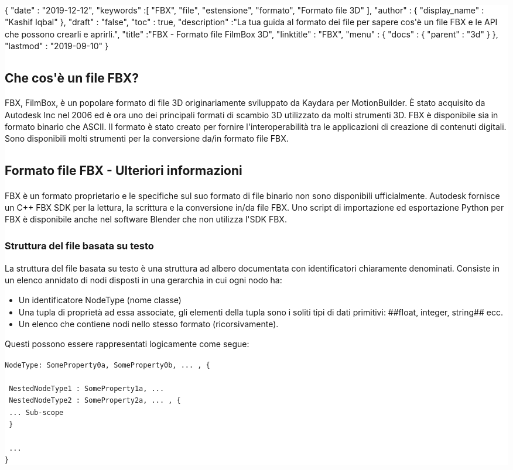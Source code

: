 {
  "date" : "2019-12-12",
  "keywords" :[ "FBX", "file", "estensione", "formato", "Formato file 3D" ],
  "author" : {
    "display_name" : "Kashif Iqbal"
},
  "draft" : "false",
  "toc" : true,
  "description" :"La tua guida al formato dei file per sapere cos'è un file FBX e le API che possono crearli e aprirli.",
  "title" :"FBX - Formato file FilmBox 3D",
  "linktitle" : "FBX",
  "menu" : {
    "docs" : {
      "parent" : "3d"
}
},
  "lastmod" : "2019-09-10"
}

## Che cos'è un file FBX?

FBX, FilmBox, è un popolare formato di file 3D originariamente sviluppato da Kaydara per MotionBuilder. È stato acquisito da Autodesk Inc nel 2006 ed è ora uno dei principali formati di scambio 3D utilizzato da molti strumenti 3D. FBX è disponibile sia in formato binario che ASCII. Il formato è stato creato per fornire l'interoperabilità tra le applicazioni di creazione di contenuti digitali. Sono disponibili molti strumenti per la conversione da/in formato file FBX.

## Formato file FBX - Ulteriori informazioni

FBX è un formato proprietario e le specifiche sul suo formato di file binario non sono disponibili ufficialmente. Autodesk fornisce un C++ FBX SDK per la lettura, la scrittura e la conversione in/da file FBX. Uno script di importazione ed esportazione Python per FBX è disponibile anche nel software Blender che non utilizza l'SDK FBX.

### Struttura del file basata su testo

La struttura del file basata su testo è una struttura ad albero documentata con identificatori chiaramente denominati. Consiste in un elenco annidato di nodi disposti in una gerarchia in cui ogni nodo ha:

* Un identificatore NodeType (nome classe)
* Una tupla di proprietà ad essa associate, gli elementi della tupla sono i soliti tipi di dati primitivi: ##float, integer, string## ecc.
* Un elenco che contiene nodi nello stesso formato (ricorsivamente).

Questi possono essere rappresentati logicamente come segue:

```
NodeType: SomeProperty0a, SomeProperty0b, ... , {

 NestedNodeType1 : SomeProperty1a, ...
 NestedNodeType2 : SomeProperty2a, ... , {
 ... Sub-scope
 }

 ...
}
```
